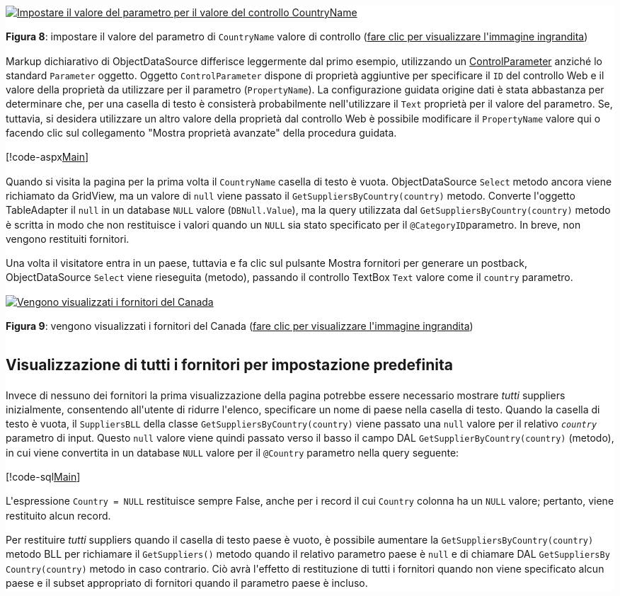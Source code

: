 
[![Impostare il valore del parametro per il valore del controllo CountryName](declarative-parameters-cs/_static/image23.png)](declarative-parameters-cs/_static/image22.png)

**Figura 8**: impostare il valore del parametro di `CountryName` valore di controllo ([fare clic per visualizzare l'immagine ingrandita](declarative-parameters-cs/_static/image24.png))


Markup dichiarativo di ObjectDataSource differisce leggermente dal primo esempio, utilizzando un [ControlParameter](https://msdn.microsoft.com/en-us/library/system.web.ui.webcontrols.controlparameter.aspx) anziché lo standard `Parameter` oggetto. Oggetto `ControlParameter` dispone di proprietà aggiuntive per specificare il `ID` del controllo Web e il valore della proprietà da utilizzare per il parametro (`PropertyName`). La configurazione guidata origine dati è stata abbastanza per determinare che, per una casella di testo è consisterà probabilmente nell'utilizzare il `Text` proprietà per il valore del parametro. Se, tuttavia, si desidera utilizzare un altro valore della proprietà dal controllo Web è possibile modificare il `PropertyName` valore qui o facendo clic sul collegamento "Mostra proprietà avanzate" della procedura guidata.

[!code-aspx[Main](declarative-parameters-cs/samples/sample2.aspx)]

Quando si visita la pagina per la prima volta il `CountryName` casella di testo è vuota. ObjectDataSource `Select` metodo ancora viene richiamato da GridView, ma un valore di `null` viene passato il `GetSuppliersByCountry(country)` metodo. Converte l'oggetto TableAdapter il `null` in un database `NULL` valore (`DBNull.Value`), ma la query utilizzata dal `GetSuppliersByCountry(country)` metodo è scritta in modo che non restituisce i valori quando un `NULL` sia stato specificato per il `@CategoryID`parametro. In breve, non vengono restituiti fornitori.

Una volta il visitatore entra in un paese, tuttavia e fa clic sul pulsante Mostra fornitori per generare un postback, ObjectDataSource `Select` viene rieseguita (metodo), passando il controllo TextBox `Text` valore come il `country` parametro.


[![Vengono visualizzati i fornitori del Canada](declarative-parameters-cs/_static/image26.png)](declarative-parameters-cs/_static/image25.png)

**Figura 9**: vengono visualizzati i fornitori del Canada ([fare clic per visualizzare l'immagine ingrandita](declarative-parameters-cs/_static/image27.png))


## <a name="showing-all-suppliers-by-default"></a>Visualizzazione di tutti i fornitori per impostazione predefinita

Invece di nessuno dei fornitori la prima visualizzazione della pagina potrebbe essere necessario mostrare *tutti* suppliers inizialmente, consentendo all'utente di ridurre l'elenco, specificare un nome di paese nella casella di testo. Quando la casella di testo è vuota, il `SuppliersBLL` della classe `GetSuppliersByCountry(country)` viene passato una `null` valore per il relativo  *`country`*  parametro di input. Questo `null` valore viene quindi passato verso il basso il campo DAL `GetSupplierByCountry(country)` (metodo), in cui viene convertita in un database `NULL` valore per il `@Country` parametro nella query seguente:

[!code-sql[Main](declarative-parameters-cs/samples/sample3.sql)]

L'espressione `Country = NULL` restituisce sempre False, anche per i record il cui `Country` colonna ha un `NULL` valore; pertanto, viene restituito alcun record.

Per restituire *tutti* suppliers quando il casella di testo paese è vuoto, è possibile aumentare la `GetSuppliersByCountry(country)` metodo BLL per richiamare il `GetSuppliers()` metodo quando il relativo parametro paese è `null` e di chiamare DAL `GetSuppliersByCountry(country)` metodo in caso contrario. Ciò avrà l'effetto di restituzione di tutti i fornitori quando non viene specificato alcun paese e il subset appropriato di fornitori quando il parametro paese è incluso.
